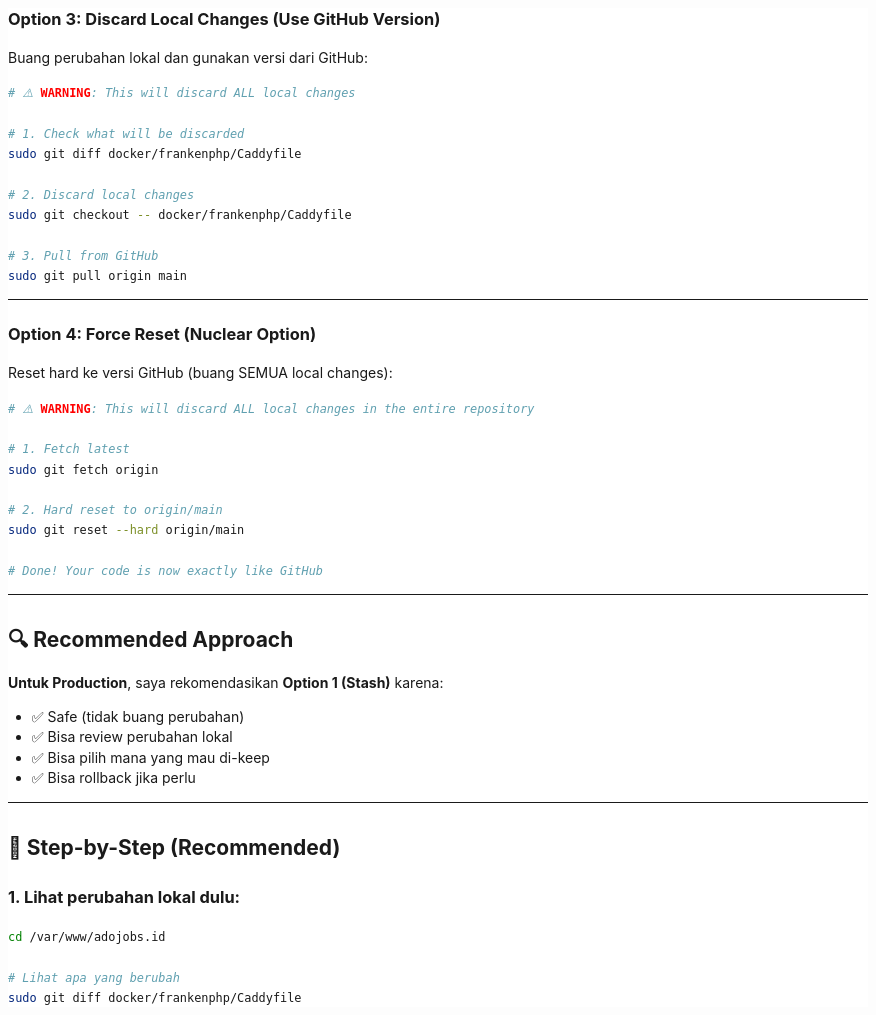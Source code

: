 
### **Option 3: Discard Local Changes (Use GitHub Version)**

Buang perubahan lokal dan gunakan versi dari GitHub:

```bash
# ⚠️ WARNING: This will discard ALL local changes

# 1. Check what will be discarded
sudo git diff docker/frankenphp/Caddyfile

# 2. Discard local changes
sudo git checkout -- docker/frankenphp/Caddyfile

# 3. Pull from GitHub
sudo git pull origin main
```

---

### **Option 4: Force Reset (Nuclear Option)**

Reset hard ke versi GitHub (buang SEMUA local changes):

```bash
# ⚠️ WARNING: This will discard ALL local changes in the entire repository

# 1. Fetch latest
sudo git fetch origin

# 2. Hard reset to origin/main
sudo git reset --hard origin/main

# Done! Your code is now exactly like GitHub
```

---

## 🔍 Recommended Approach

**Untuk Production**, saya rekomendasikan **Option 1 (Stash)** karena:
- ✅ Safe (tidak buang perubahan)
- ✅ Bisa review perubahan lokal
- ✅ Bisa pilih mana yang mau di-keep
- ✅ Bisa rollback jika perlu

---

## 📝 Step-by-Step (Recommended)

### **1. Lihat perubahan lokal dulu:**
```bash
cd /var/www/adojobs.id

# Lihat apa yang berubah
sudo git diff docker/frankenphp/Caddyfile
```
